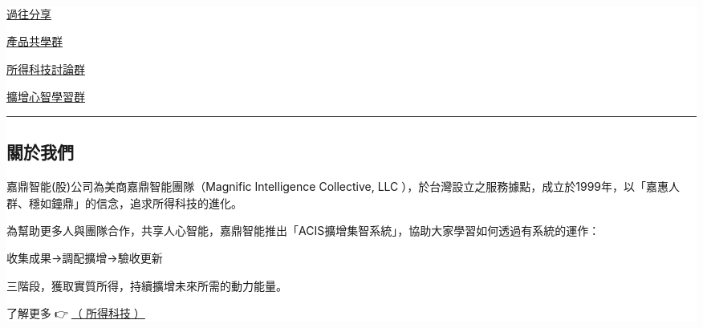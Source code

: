 [過往分享](/categories/產品（技能）學習週報)

[產品共學群](https://line.me/ti/g2/Dj4AkbdDsY6o4D_CdDUB6Q?utm_source=invitation&utm_medium=link_copy&utm_campaign=default)

[所得科技討論群](https://line.me/ti/g2/asPFU-0w4o9MIRSBdb4gtg?utm_source=invitation&utm_medium=link_copy&utm_campaign=default)

[擴增心智學習群](https://line.me/ti/g2/asPFU-0w4o9MIRSBdb4gtg?utm_source=invitation&utm_medium=link_copy&utm_campaign=default)


---

## 關於我們
嘉鼎智能(股)公司為美商嘉鼎智能團隊（Magnific Intelligence Collective, LLC ），於台灣設立之服務據點，成立於1999年，以「嘉惠人群、穩如鐘鼎」的信念，追求所得科技的進化。 

為幫助更多人與團隊合作，共享人心智能，嘉鼎智能推出「ACIS擴增集智系統」，協助大家學習如何透過有系統的運作：

 收集成果->調配擴增->驗收更新

三階段，獲取實質所得，持續擴增未來所需的動力能量。 

了解更多 👉 [（ 所得科技 ）](https://acis.magnific.biz)